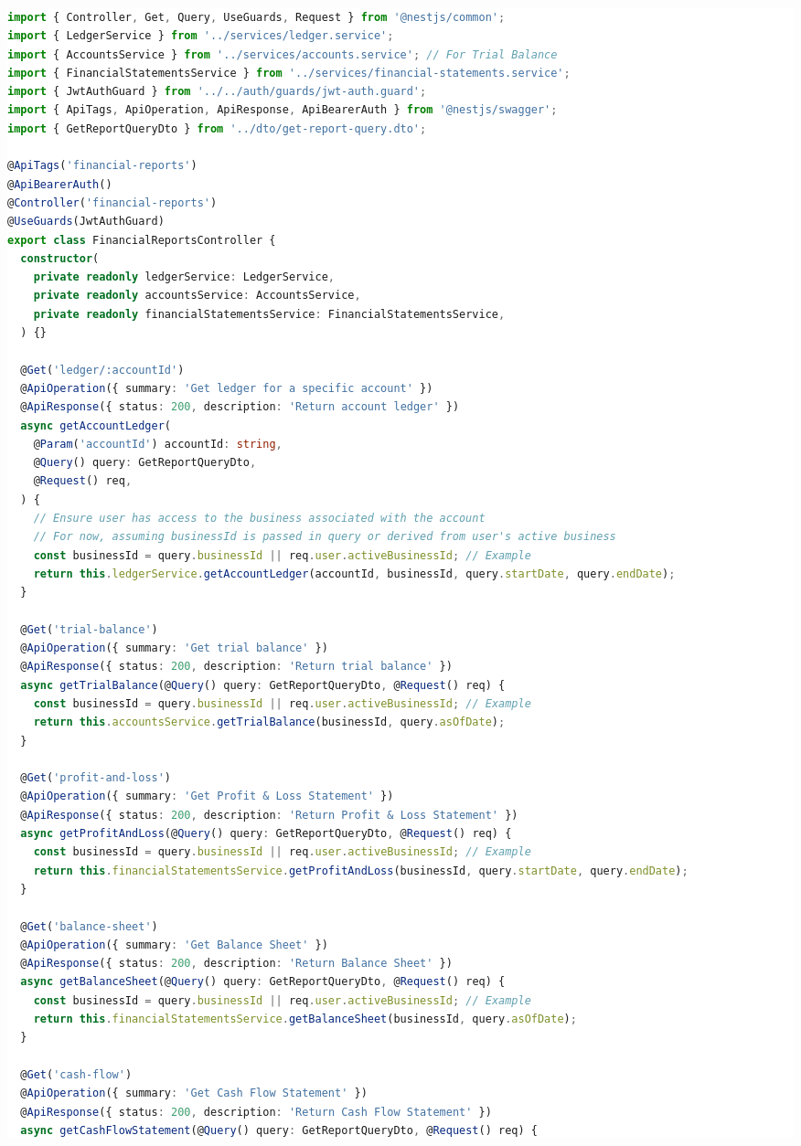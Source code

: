 ```typescript
import { Controller, Get, Query, UseGuards, Request } from '@nestjs/common';
import { LedgerService } from '../services/ledger.service';
import { AccountsService } from '../services/accounts.service'; // For Trial Balance
import { FinancialStatementsService } from '../services/financial-statements.service';
import { JwtAuthGuard } from '../../auth/guards/jwt-auth.guard';
import { ApiTags, ApiOperation, ApiResponse, ApiBearerAuth } from '@nestjs/swagger';
import { GetReportQueryDto } from '../dto/get-report-query.dto';

@ApiTags('financial-reports')
@ApiBearerAuth()
@Controller('financial-reports')
@UseGuards(JwtAuthGuard)
export class FinancialReportsController {
  constructor(
    private readonly ledgerService: LedgerService,
    private readonly accountsService: AccountsService,
    private readonly financialStatementsService: FinancialStatementsService,
  ) {}

  @Get('ledger/:accountId')
  @ApiOperation({ summary: 'Get ledger for a specific account' })
  @ApiResponse({ status: 200, description: 'Return account ledger' })
  async getAccountLedger(
    @Param('accountId') accountId: string,
    @Query() query: GetReportQueryDto,
    @Request() req,
  ) {
    // Ensure user has access to the business associated with the account
    // For now, assuming businessId is passed in query or derived from user's active business
    const businessId = query.businessId || req.user.activeBusinessId; // Example
    return this.ledgerService.getAccountLedger(accountId, businessId, query.startDate, query.endDate);
  }

  @Get('trial-balance')
  @ApiOperation({ summary: 'Get trial balance' })
  @ApiResponse({ status: 200, description: 'Return trial balance' })
  async getTrialBalance(@Query() query: GetReportQueryDto, @Request() req) {
    const businessId = query.businessId || req.user.activeBusinessId; // Example
    return this.accountsService.getTrialBalance(businessId, query.asOfDate);
  }

  @Get('profit-and-loss')
  @ApiOperation({ summary: 'Get Profit & Loss Statement' })
  @ApiResponse({ status: 200, description: 'Return Profit & Loss Statement' })
  async getProfitAndLoss(@Query() query: GetReportQueryDto, @Request() req) {
    const businessId = query.businessId || req.user.activeBusinessId; // Example
    return this.financialStatementsService.getProfitAndLoss(businessId, query.startDate, query.endDate);
  }

  @Get('balance-sheet')
  @ApiOperation({ summary: 'Get Balance Sheet' })
  @ApiResponse({ status: 200, description: 'Return Balance Sheet' })
  async getBalanceSheet(@Query() query: GetReportQueryDto, @Request() req) {
    const businessId = query.businessId || req.user.activeBusinessId; // Example
    return this.financialStatementsService.getBalanceSheet(businessId, query.asOfDate);
  }

  @Get('cash-flow')
  @ApiOperation({ summary: 'Get Cash Flow Statement' })
  @ApiResponse({ status: 200, description: 'Return Cash Flow Statement' })
  async getCashFlowStatement(@Query() query: GetReportQueryDto, @Request() req) {
```